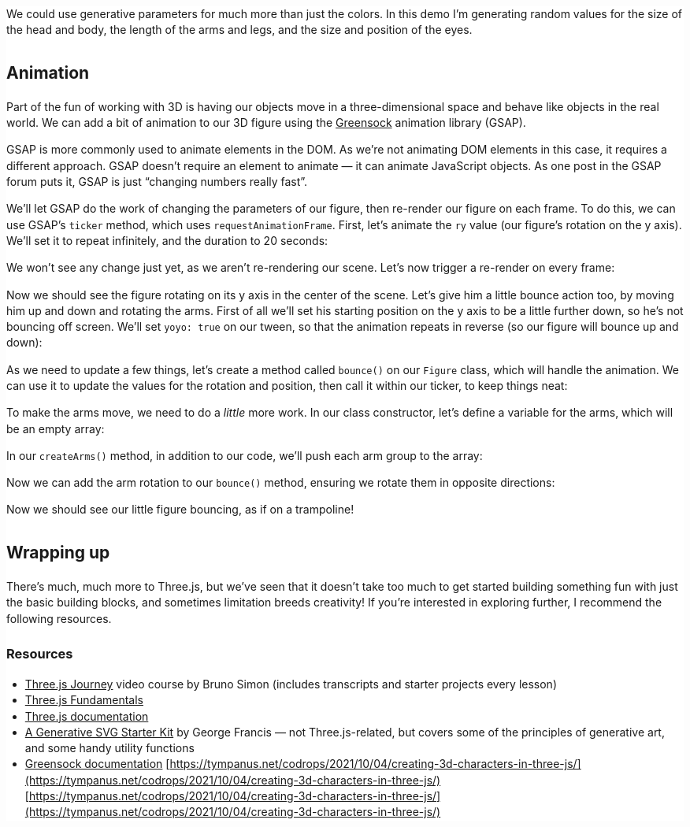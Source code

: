 We could use generative parameters for much more than just the colors. In this demo I’m generating random values for the size of the head and body, the length of the arms and legs, and the size and position of the eyes.

## Animation

Part of the fun of working with 3D is having our objects move in a three-dimensional space and behave like objects in the real world. We can add a bit of animation to our 3D figure using the [Greensock](https://greensock.com/) animation library (GSAP).

GSAP is more commonly used to animate elements in the DOM. As we’re not animating DOM elements in this case, it requires a different approach. GSAP doesn’t require an element to animate — it can animate JavaScript objects. As one post in the GSAP forum puts it, GSAP is just “changing numbers really fast”.

We’ll let GSAP do the work of changing the parameters of our figure, then re-render our figure on each frame. To do this, we can use GSAP’s `ticker` method, which uses `requestAnimationFrame`. First, let’s animate the `ry` value (our figure’s rotation on the y axis). We’ll set it to repeat infinitely, and the duration to 20 seconds:

We won’t see any change just yet, as we aren’t re-rendering our scene. Let’s now trigger a re-render on every frame:

Now we should see the figure rotating on its y axis in the center of the scene. Let’s give him a little bounce action too, by moving him up and down and rotating the arms. First of all we’ll set his starting position on the y axis to be a little further down, so he’s not bouncing off screen. We’ll set `yoyo: true` on our tween, so that the animation repeats in reverse (so our figure will bounce up and down):

As we need to update a few things, let’s create a method called `bounce()` on our `Figure` class, which will handle the animation. We can use it to update the values for the rotation and position, then call it within our ticker, to keep things neat:

To make the arms move, we need to do a _little_ more work. In our class constructor, let’s define a variable for the arms, which will be an empty array:

In our `createArms()` method, in addition to our code, we’ll push each arm group to the array:

Now we can add the arm rotation to our `bounce()` method, ensuring we rotate them in opposite directions:

Now we should see our little figure bouncing, as if on a trampoline!

## Wrapping up

There’s much, much more to Three.js, but we’ve seen that it doesn’t take too much to get started building something fun with just the basic building blocks, and sometimes limitation breeds creativity! If you’re interested in exploring further, I recommend the following resources.

### Resources

-   [Three.js Journey](https://threejs-journey.xyz/) video course by Bruno Simon (includes transcripts and starter projects every lesson)
-   [Three.js Fundamentals](https://threejsfundamentals.org/threejs/lessons/threejs-fundamentals.html)
-   [Three.js documentation](https://threejs.org/)
-   [A Generative SVG Starter Kit](https://georgefrancis.dev/writing/a-generative-svg-starter-kit/) by George Francis — not Three.js-related, but covers some of the principles of generative art, and some handy utility functions
-   [Greensock documentation](https://greensock.com/) 
    [https://tympanus.net/codrops/2021/10/04/creating-3d-characters-in-three-js/](https://tympanus.net/codrops/2021/10/04/creating-3d-characters-in-three-js/) 
    [https://tympanus.net/codrops/2021/10/04/creating-3d-characters-in-three-js/](https://tympanus.net/codrops/2021/10/04/creating-3d-characters-in-three-js/)
